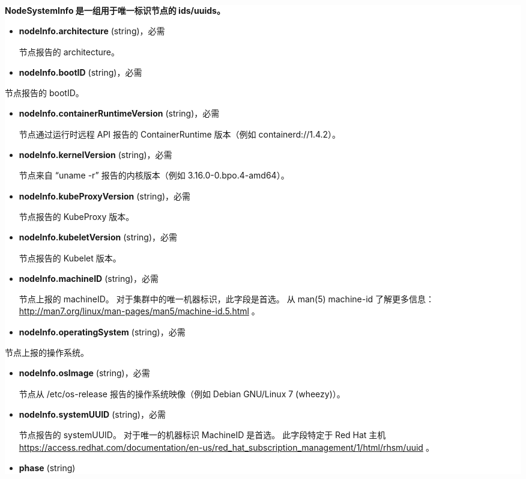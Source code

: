 
  **NodeSystemInfo 是一组用于唯一标识节点的 ids/uuids。**

  

  - **nodeInfo.architecture** (string)，必需

    节点报告的 architecture。

  

  - **nodeInfo.bootID** (string)，必需

   节点报告的 bootID。

  

  - **nodeInfo.containerRuntimeVersion** (string)，必需

    节点通过运行时远程 API 报告的 ContainerRuntime 版本（例如 containerd://1.4.2）。

  

  - **nodeInfo.kernelVersion** (string)，必需

    节点来自 “uname -r” 报告的内核版本（例如 3.16.0-0.bpo.4-amd64）。

  

  - **nodeInfo.kubeProxyVersion** (string)，必需

    节点报告的 KubeProxy 版本。

  

  - **nodeInfo.kubeletVersion** (string)，必需

    节点报告的 Kubelet 版本。

  

  - **nodeInfo.machineID** (string)，必需

    节点上报的 machineID。
    对于集群中的唯一机器标识，此字段是首选。
    从 man(5) machine-id 了解更多信息： http://man7.org/linux/man-pages/man5/machine-id.5.html 。

  

  - **nodeInfo.operatingSystem** (string)，必需

   节点上报的操作系统。

  

  - **nodeInfo.osImage** (string)，必需

    节点从 /etc/os-release 报告的操作系统映像（例如 Debian GNU/Linux 7 (wheezy)）。

  

  - **nodeInfo.systemUUID** (string)，必需

    节点报告的 systemUUID。
    对于唯一的机器标识 MachineID 是首选。 
    此字段特定于 Red Hat 主机 https://access.redhat.com/documentation/en-us/red_hat_subscription_management/1/html/rhsm/uuid 。

- **phase** (string)
